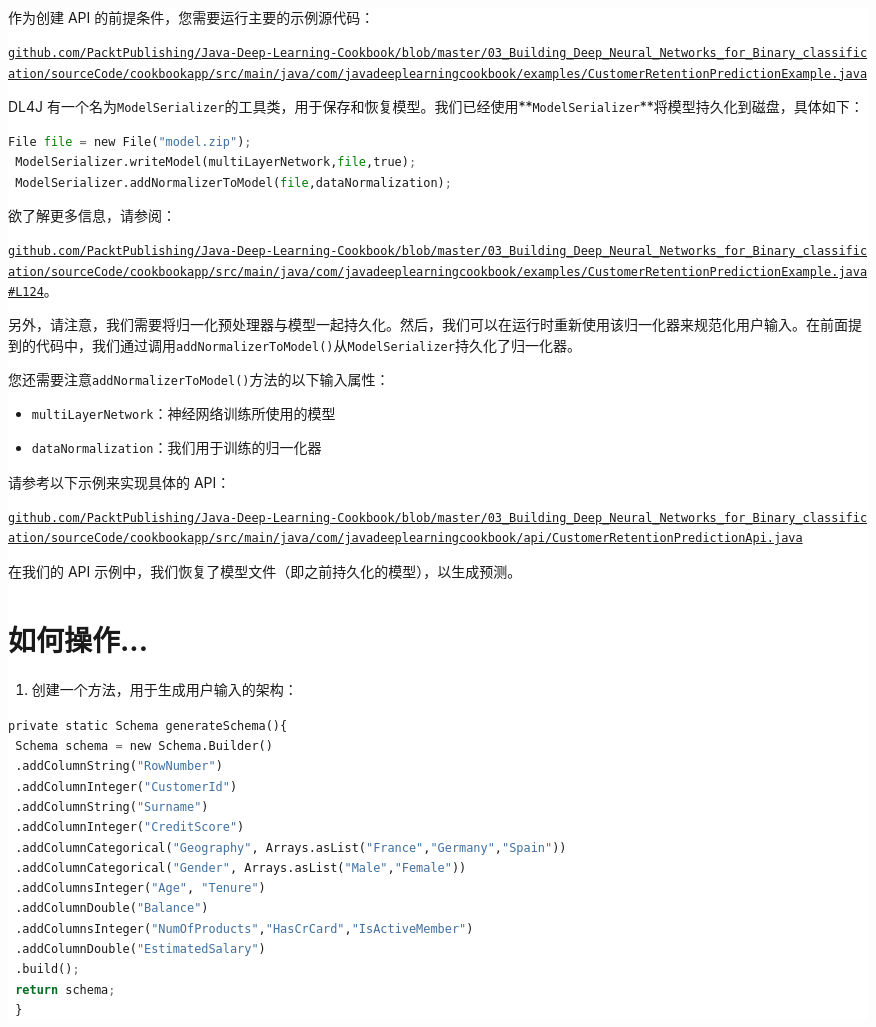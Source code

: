 作为创建 API 的前提条件，您需要运行主要的示例源代码：

[`github.com/PacktPublishing/Java-Deep-Learning-Cookbook/blob/master/03_Building_Deep_Neural_Networks_for_Binary_classification/sourceCode/cookbookapp/src/main/java/com/javadeeplearningcookbook/examples/CustomerRetentionPredictionExample.java`](https://github.com/PacktPublishing/Java-Deep-Learning-Cookbook/blob/master/03_Building_Deep_Neural_Networks_for_Binary_classification/sourceCode/cookbookapp/src/main/java/com/javadeeplearningcookbook/examples/CustomerRetentionPredictionExample.java)

DL4J 有一个名为`ModelSerializer`的工具类，用于保存和恢复模型。我们已经使用**`ModelSerializer`**将模型持久化到磁盘，具体如下：

```py
File file = new File("model.zip");
 ModelSerializer.writeModel(multiLayerNetwork,file,true);
 ModelSerializer.addNormalizerToModel(file,dataNormalization);
```

欲了解更多信息，请参阅：

[`github.com/PacktPublishing/Java-Deep-Learning-Cookbook/blob/master/03_Building_Deep_Neural_Networks_for_Binary_classification/sourceCode/cookbookapp/src/main/java/com/javadeeplearningcookbook/examples/CustomerRetentionPredictionExample.java#L124`](https://github.com/PacktPublishing/Java-Deep-Learning-Cookbook/blob/master/03_Building_Deep_Neural_Networks_for_Binary_classification/sourceCode/cookbookapp/src/main/java/com/javadeeplearningcookbook/examples/CustomerRetentionPredictionExample.java#L124)。

另外，请注意，我们需要将归一化预处理器与模型一起持久化。然后，我们可以在运行时重新使用该归一化器来规范化用户输入。在前面提到的代码中，我们通过调用`addNormalizerToModel()`从`ModelSerializer`持久化了归一化器。

您还需要注意`addNormalizerToModel()`方法的以下输入属性：

+   `multiLayerNetwork`：神经网络训练所使用的模型

+   `dataNormalization`：我们用于训练的归一化器

请参考以下示例来实现具体的 API：

[`github.com/PacktPublishing/Java-Deep-Learning-Cookbook/blob/master/03_Building_Deep_Neural_Networks_for_Binary_classification/sourceCode/cookbookapp/src/main/java/com/javadeeplearningcookbook/api/CustomerRetentionPredictionApi.java`](https://github.com/PacktPublishing/Java-Deep-Learning-Cookbook/blob/master/03_Building_Deep_Neural_Networks_for_Binary_classification/sourceCode/cookbookapp/src/main/java/com/javadeeplearningcookbook/api/CustomerRetentionPredictionApi.java)

在我们的 API 示例中，我们恢复了模型文件（即之前持久化的模型），以生成预测。

# 如何操作...

1.  创建一个方法，用于生成用户输入的架构：

```py
private static Schema generateSchema(){
 Schema schema = new Schema.Builder()
 .addColumnString("RowNumber")
 .addColumnInteger("CustomerId")
 .addColumnString("Surname")
 .addColumnInteger("CreditScore")
 .addColumnCategorical("Geography", Arrays.asList("France","Germany","Spain"))
 .addColumnCategorical("Gender", Arrays.asList("Male","Female"))
 .addColumnsInteger("Age", "Tenure")
 .addColumnDouble("Balance")
 .addColumnsInteger("NumOfProducts","HasCrCard","IsActiveMember")
 .addColumnDouble("EstimatedSalary")
 .build();
 return schema;
 }
```
